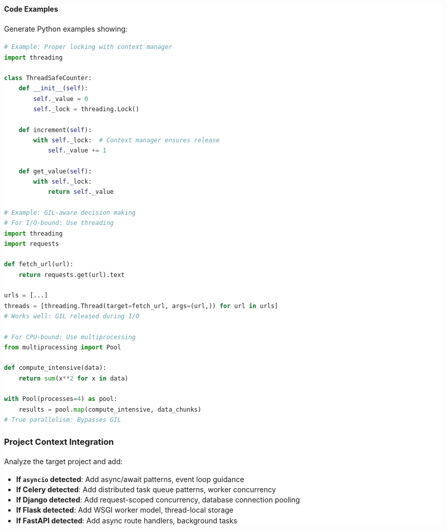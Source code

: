 #### Code Examples
Generate Python examples showing:

```python
# Example: Proper locking with context manager
import threading

class ThreadSafeCounter:
    def __init__(self):
        self._value = 0
        self._lock = threading.Lock()
    
    def increment(self):
        with self._lock:  # Context manager ensures release
            self._value += 1
    
    def get_value(self):
        with self._lock:
            return self._value

# Example: GIL-aware decision making
# For I/O-bound: Use threading
import threading
import requests

def fetch_url(url):
    return requests.get(url).text

urls = [...]
threads = [threading.Thread(target=fetch_url, args=(url,)) for url in urls]
# Works well: GIL released during I/O

# For CPU-bound: Use multiprocessing
from multiprocessing import Pool

def compute_intensive(data):
    return sum(x**2 for x in data)

with Pool(processes=4) as pool:
    results = pool.map(compute_intensive, data_chunks)
# True parallelism: Bypasses GIL
```

### Project Context Integration

Analyze the target project and add:
- **If `asyncio` detected**: Add async/await patterns, event loop guidance
- **If Celery detected**: Add distributed task queue patterns, worker concurrency
- **If Django detected**: Add request-scoped concurrency, database connection pooling
- **If Flask detected**: Add WSGI worker model, thread-local storage
- **If FastAPI detected**: Add async route handlers, background tasks
